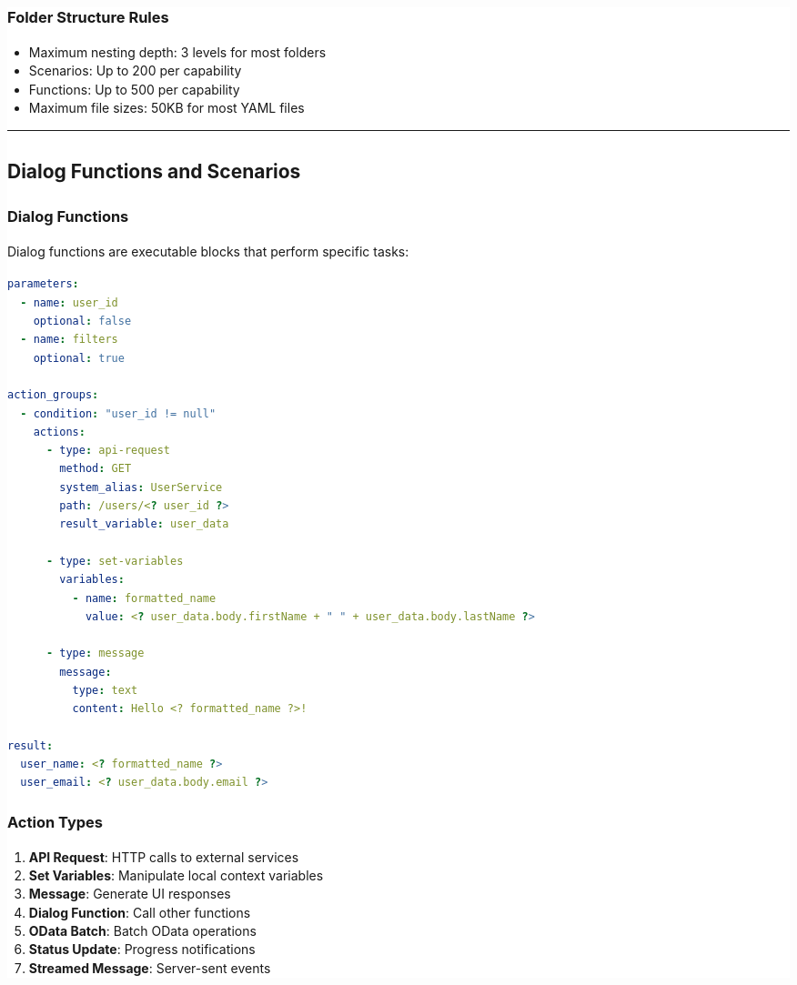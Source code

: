 ### Folder Structure Rules

- Maximum nesting depth: 3 levels for most folders
- Scenarios: Up to 200 per capability
- Functions: Up to 500 per capability
- Maximum file sizes: 50KB for most YAML files

---

## Dialog Functions and Scenarios

### Dialog Functions

Dialog functions are executable blocks that perform specific tasks:

```yaml
parameters:
  - name: user_id
    optional: false
  - name: filters
    optional: true

action_groups:
  - condition: "user_id != null"
    actions:
      - type: api-request
        method: GET
        system_alias: UserService
        path: /users/<? user_id ?>
        result_variable: user_data
      
      - type: set-variables
        variables:
          - name: formatted_name
            value: <? user_data.body.firstName + " " + user_data.body.lastName ?>
      
      - type: message
        message:
          type: text
          content: Hello <? formatted_name ?>!

result:
  user_name: <? formatted_name ?>
  user_email: <? user_data.body.email ?>
```

### Action Types

1. **API Request**: HTTP calls to external services
2. **Set Variables**: Manipulate local context variables
3. **Message**: Generate UI responses
4. **Dialog Function**: Call other functions
5. **OData Batch**: Batch OData operations
6. **Status Update**: Progress notifications
7. **Streamed Message**: Server-sent events
